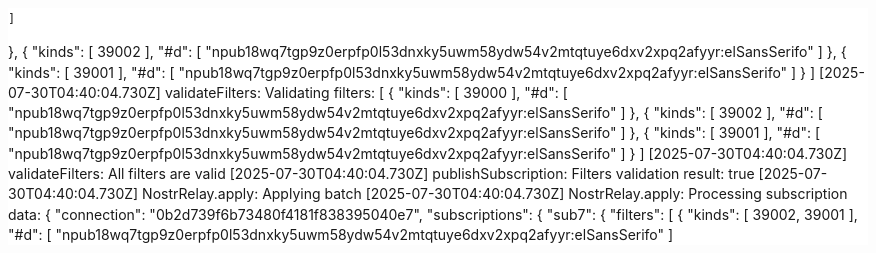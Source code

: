     ]
  },
  {
    "kinds": [
      39002
    ],
    "#d": [
      "npub18wq7tgp9z0erpfp0l53dnxky5uwm58ydw54v2mtqtuye6dxv2xpq2afyyr:elSansSerifo"
    ]
  },
  {
    "kinds": [
      39001
    ],
    "#d": [
      "npub18wq7tgp9z0erpfp0l53dnxky5uwm58ydw54v2mtqtuye6dxv2xpq2afyyr:elSansSerifo"
    ]
  }
]
[2025-07-30T04:40:04.730Z] validateFilters: Validating filters:
[
  {
    "kinds": [
      39000
    ],
    "#d": [
      "npub18wq7tgp9z0erpfp0l53dnxky5uwm58ydw54v2mtqtuye6dxv2xpq2afyyr:elSansSerifo"
    ]
  },
  {
    "kinds": [
      39002
    ],
    "#d": [
      "npub18wq7tgp9z0erpfp0l53dnxky5uwm58ydw54v2mtqtuye6dxv2xpq2afyyr:elSansSerifo"
    ]
  },
  {
    "kinds": [
      39001
    ],
    "#d": [
      "npub18wq7tgp9z0erpfp0l53dnxky5uwm58ydw54v2mtqtuye6dxv2xpq2afyyr:elSansSerifo"
    ]
  }
]
[2025-07-30T04:40:04.730Z] validateFilters: All filters are valid
[2025-07-30T04:40:04.730Z] publishSubscription: Filters validation result:
true
[2025-07-30T04:40:04.730Z] NostrRelay.apply: Applying batch
[2025-07-30T04:40:04.730Z] NostrRelay.apply: Processing subscription data:
{
  "connection": "0b2d739f6b73480f4181f838395040e7",
  "subscriptions": {
    "sub7": {
      "filters": [
        {
          "kinds": [
            39002,
            39001
          ],
          "#d": [
            "npub18wq7tgp9z0erpfp0l53dnxky5uwm58ydw54v2mtqtuye6dxv2xpq2afyyr:elSansSerifo"
          ]